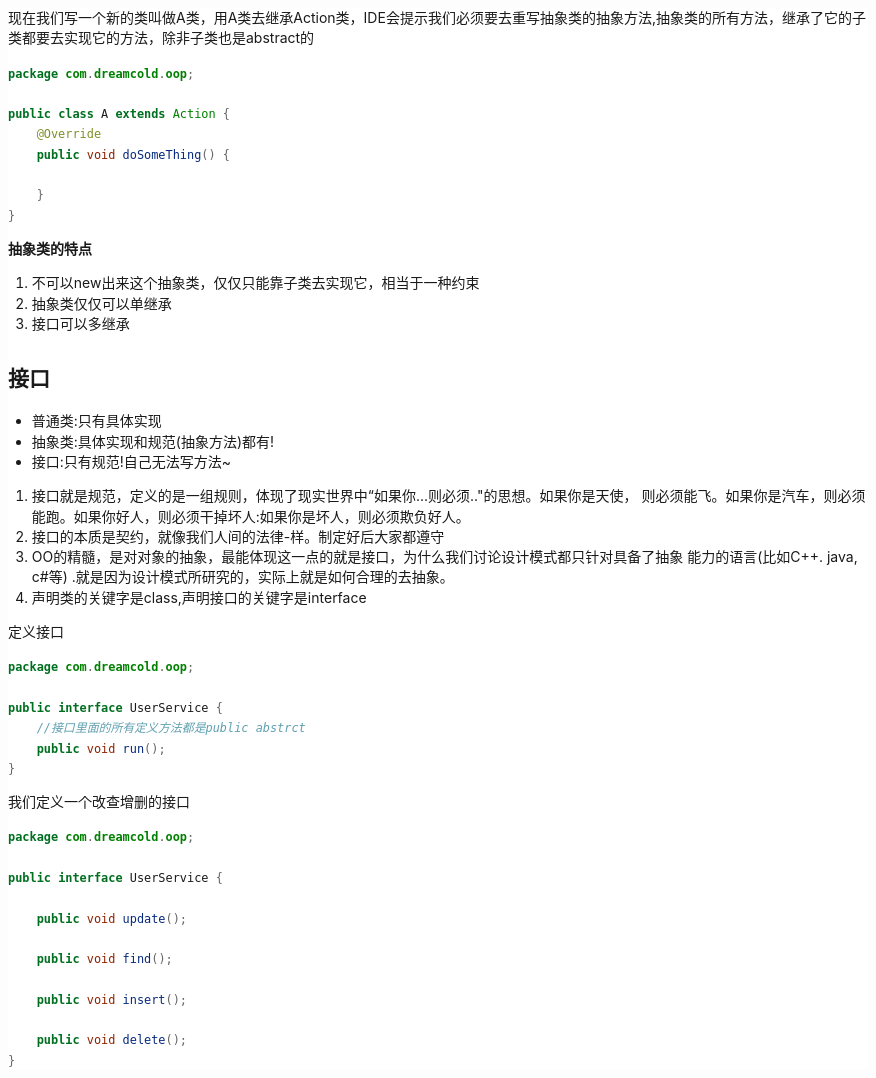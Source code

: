 现在我们写一个新的类叫做A类，用A类去继承Action类，IDE会提示我们必须要去重写抽象类的抽象方法,抽象类的所有方法，继承了它的子类都要去实现它的方法，除非子类也是abstract的

```java
package com.dreamcold.oop;

public class A extends Action {
    @Override
    public void doSomeThing() {
        
    }
}
```

**抽象类的特点**

1. 不可以new出来这个抽象类，仅仅只能靠子类去实现它，相当于一种约束
2. 抽象类仅仅可以单继承
3. 接口可以多继承



## 接口

- 普通类:只有具体实现
- 抽象类:具体实现和规范(抽象方法)都有!
- 接口:只有规范!自己无法写方法~

1. 接口就是规范，定义的是一组规则，体现了现实世界中“如果你...则必须.."的思想。如果你是天使，
   则必须能飞。如果你是汽车，则必须能跑。如果你好人，则必须干掉坏人:如果你是坏人，则必须欺负好人。
2. 接口的本质是契约，就像我们人间的法律-样。制定好后大家都遵守
3. OO的精髓，是对对象的抽象，最能体现这一点的就是接口，为什么我们讨论设计模式都只针对具备了抽象
   能力的语言(比如C++. java, c#等) .就是因为设计模式所研究的，实际上就是如何合理的去抽象。
4. 声明类的关键字是class,声明接口的关键字是interface

定义接口

```java
package com.dreamcold.oop;

public interface UserService {
    //接口里面的所有定义方法都是public abstrct
    public void run();
}
```

我们定义一个改查增删的接口

```java
package com.dreamcold.oop;

public interface UserService {
    
    public void update();
    
    public void find();
    
    public void insert();
    
    public void delete();
}
```
